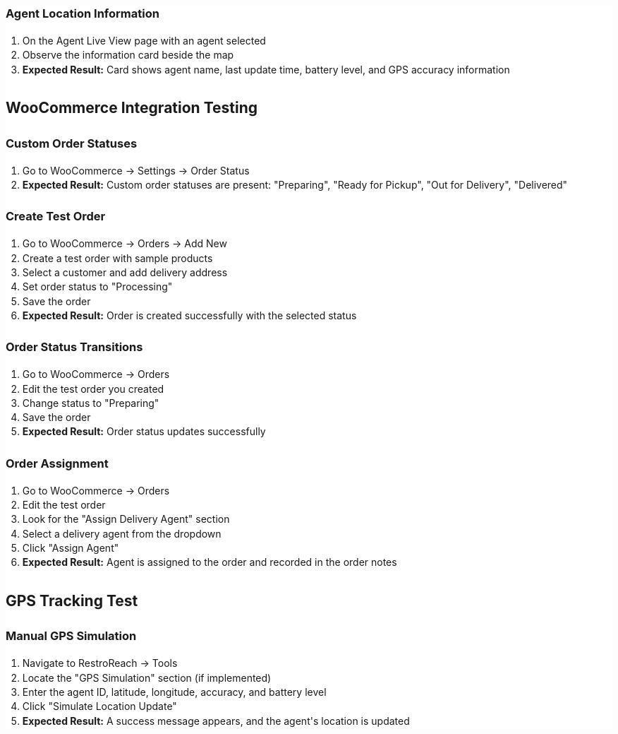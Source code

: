### Agent Location Information

1. On the Agent Live View page with an agent selected
2. Observe the information card beside the map
3. **Expected Result:** Card shows agent name, last update time, battery level, and GPS accuracy information

## WooCommerce Integration Testing

### Custom Order Statuses

1. Go to WooCommerce → Settings → Order Status
2. **Expected Result:** Custom order statuses are present: "Preparing", "Ready for Pickup", "Out for Delivery", "Delivered"

### Create Test Order

1. Go to WooCommerce → Orders → Add New
2. Create a test order with sample products
3. Select a customer and add delivery address
4. Set order status to "Processing"
5. Save the order
6. **Expected Result:** Order is created successfully with the selected status

### Order Status Transitions

1. Go to WooCommerce → Orders
2. Edit the test order you created
3. Change status to "Preparing"
4. Save the order
5. **Expected Result:** Order status updates successfully

### Order Assignment

1. Go to WooCommerce → Orders
2. Edit the test order
3. Look for the "Assign Delivery Agent" section
4. Select a delivery agent from the dropdown
5. Click "Assign Agent"
6. **Expected Result:** Agent is assigned to the order and recorded in the order notes

## GPS Tracking Test

### Manual GPS Simulation

1. Navigate to RestroReach → Tools
2. Locate the "GPS Simulation" section (if implemented)
3. Enter the agent ID, latitude, longitude, accuracy, and battery level
4. Click "Simulate Location Update"
5. **Expected Result:** A success message appears, and the agent's location is updated
